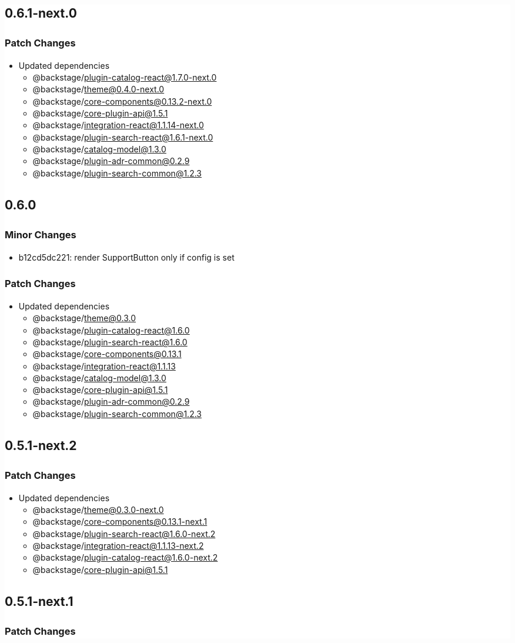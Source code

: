 ## 0.6.1-next.0

### Patch Changes

- Updated dependencies
  - @backstage/plugin-catalog-react@1.7.0-next.0
  - @backstage/theme@0.4.0-next.0
  - @backstage/core-components@0.13.2-next.0
  - @backstage/core-plugin-api@1.5.1
  - @backstage/integration-react@1.1.14-next.0
  - @backstage/plugin-search-react@1.6.1-next.0
  - @backstage/catalog-model@1.3.0
  - @backstage/plugin-adr-common@0.2.9
  - @backstage/plugin-search-common@1.2.3

## 0.6.0

### Minor Changes

- b12cd5dc221: render SupportButton only if config is set

### Patch Changes

- Updated dependencies
  - @backstage/theme@0.3.0
  - @backstage/plugin-catalog-react@1.6.0
  - @backstage/plugin-search-react@1.6.0
  - @backstage/core-components@0.13.1
  - @backstage/integration-react@1.1.13
  - @backstage/catalog-model@1.3.0
  - @backstage/core-plugin-api@1.5.1
  - @backstage/plugin-adr-common@0.2.9
  - @backstage/plugin-search-common@1.2.3

## 0.5.1-next.2

### Patch Changes

- Updated dependencies
  - @backstage/theme@0.3.0-next.0
  - @backstage/core-components@0.13.1-next.1
  - @backstage/plugin-search-react@1.6.0-next.2
  - @backstage/integration-react@1.1.13-next.2
  - @backstage/plugin-catalog-react@1.6.0-next.2
  - @backstage/core-plugin-api@1.5.1

## 0.5.1-next.1

### Patch Changes

